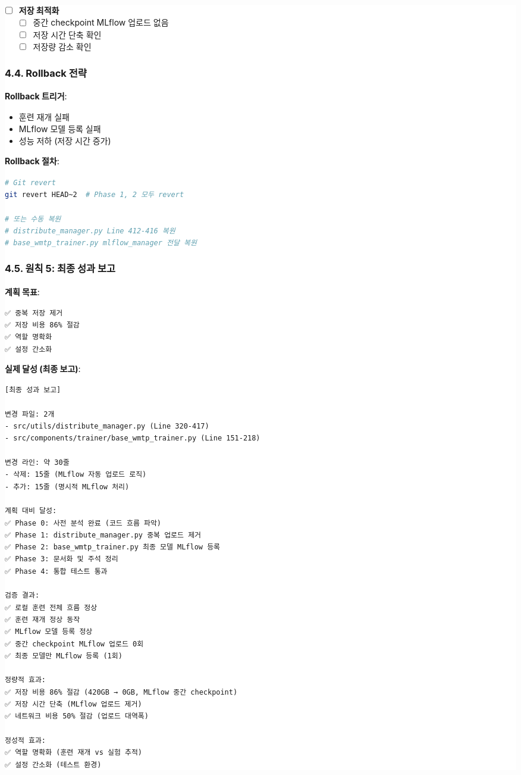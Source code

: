 - [ ] **저장 최적화**
  - [ ] 중간 checkpoint MLflow 업로드 없음
  - [ ] 저장 시간 단축 확인
  - [ ] 저장량 감소 확인

### 4.4. Rollback 전략

**Rollback 트리거**:
- 훈련 재개 실패
- MLflow 모델 등록 실패
- 성능 저하 (저장 시간 증가)

**Rollback 절차**:
```bash
# Git revert
git revert HEAD~2  # Phase 1, 2 모두 revert

# 또는 수동 복원
# distribute_manager.py Line 412-416 복원
# base_wmtp_trainer.py mlflow_manager 전달 복원
```

### 4.5. 원칙 5: 최종 성과 보고

**계획 목표**:
```
✅ 중복 저장 제거
✅ 저장 비용 86% 절감
✅ 역할 명확화
✅ 설정 간소화
```

**실제 달성 (최종 보고)**:
```
[최종 성과 보고]

변경 파일: 2개
- src/utils/distribute_manager.py (Line 320-417)
- src/components/trainer/base_wmtp_trainer.py (Line 151-218)

변경 라인: 약 30줄
- 삭제: 15줄 (MLflow 자동 업로드 로직)
- 추가: 15줄 (명시적 MLflow 처리)

계획 대비 달성:
✅ Phase 0: 사전 분석 완료 (코드 흐름 파악)
✅ Phase 1: distribute_manager.py 중복 업로드 제거
✅ Phase 2: base_wmtp_trainer.py 최종 모델 MLflow 등록
✅ Phase 3: 문서화 및 주석 정리
✅ Phase 4: 통합 테스트 통과

검증 결과:
✅ 로컬 훈련 전체 흐름 정상
✅ 훈련 재개 정상 동작
✅ MLflow 모델 등록 정상
✅ 중간 checkpoint MLflow 업로드 0회
✅ 최종 모델만 MLflow 등록 (1회)

정량적 효과:
✅ 저장 비용 86% 절감 (420GB → 0GB, MLflow 중간 checkpoint)
✅ 저장 시간 단축 (MLflow 업로드 제거)
✅ 네트워크 비용 50% 절감 (업로드 대역폭)

정성적 효과:
✅ 역할 명확화 (훈련 재개 vs 실험 추적)
✅ 설정 간소화 (테스트 환경)
```